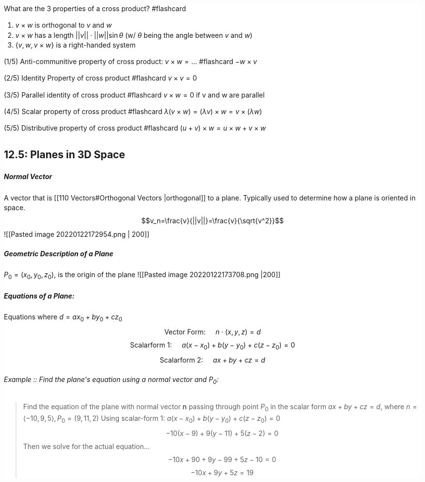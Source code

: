 

What are the 3 properties of a cross product? #flashcard 
1. $v \times w$ is orthogonal to $v$ and $w$ 
2. $v \times w$ has a length $||v|| \cdot ||w||\sin\theta$ (w/ $\theta$ being the angle between $v$ and $w$)
3. $\{v, w, v \times w\}$ is a right-handed system




(1/5) Anti-communitive property of cross product: $v \times w = ...$ #flashcard 
$-w \times v$



(2/5) Identity Property of cross product #flashcard 
$v \times v = 0$



(3/5) Parallel identity of cross product #flashcard 
$v \times w = 0$ if v and w are parallel



(4/5) Scalar property of cross product #flashcard 
$\lambda (v \times w) = (\lambda v) \times w = v \times (\lambda w)$



(5/5) Distributive property of cross product #flashcard 
$(u + v) \times w = u \times w + v \times w$



## 12.5: Planes in 3D Space

##### Normal Vector
A vector that is [[110 Vectors#Orthogonal Vectors |orthogonal]] to a plane. Typically used to determine how a plane is oriented in space.
$$v_n=\frac{v}{||v||}=\frac{v}{\sqrt{v^2}}$$
![[Pasted image 20220122172954.png | 200]]


##### Geometric Description of a Plane
$P_0=(x_0, y_0, z_0)$, is the origin of the plane
![[Pasted image 20220122173708.png |200]]
##### Equations of a Plane:
Equations where $d=ax_0+by_0+cz_0$
$$ \text{Vector Form: }\quad n \cdot (x, y, z) = d$$
$$\text{Scalarform 1: } \quad a(x-x_0)+b(y-y_0)+c(z-z_0)=0$$
$$ \text{Scalarform 2: } \quad ax+by+cz=d$$

###### Example :: Find the plane's equation using a normal vector and $P_0$:
> Find the equation of the plane with normal vector 𝐧 passing through point $P_0$ in the scalar form  $ax+by+cz=d$, where $n=\langle −10,9,5 \rangle,P_0=(9,11,2)$ 
> Using scalar-form 1: $a(x-x_0)+b(y-y_0)+c(z-z_0)=0$ 
> $$-10(x-9)+9(y-11)+5(z-2)=0$$
> Then we solve for the actual equation...
> $$-10x+90+9y-99+5z-10=0$$
> $$-10x+9y+5z=19$$

